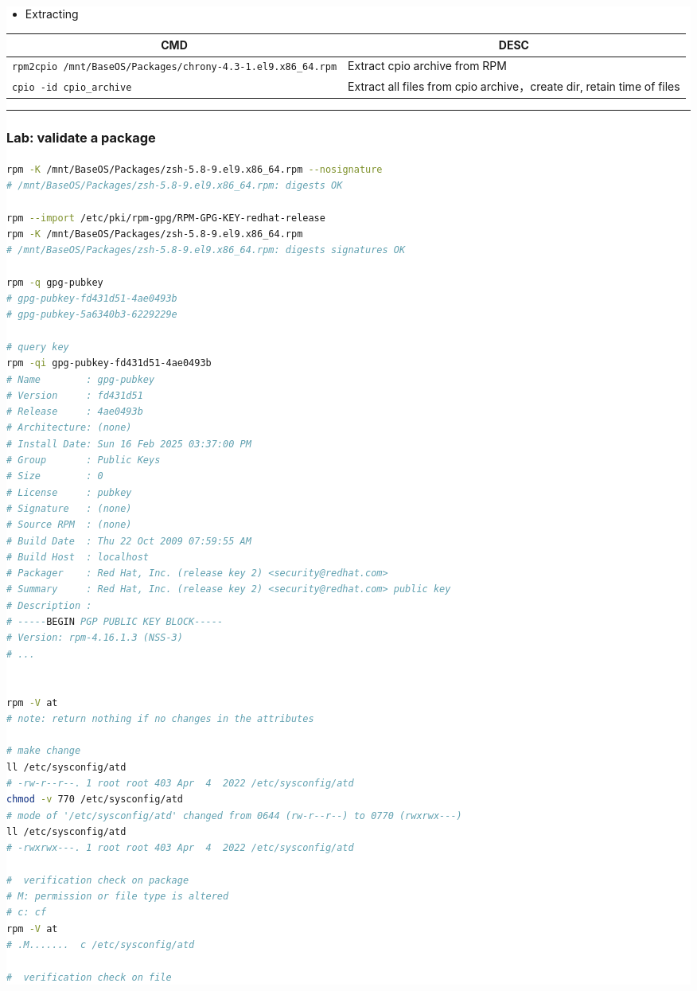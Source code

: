 - Extracting

| CMD                                                         | DESC                                                                  |
| ----------------------------------------------------------- | --------------------------------------------------------------------- |
| `rpm2cpio /mnt/BaseOS/Packages/chrony-4.3-1.el9.x86_64.rpm` | Extract cpio archive from RPM                                         |
| `cpio -id cpio_archive`                                     | Extract all files from cpio archive，create dir, retain time of files |

---

### Lab: validate a package

```sh
rpm -K /mnt/BaseOS/Packages/zsh-5.8-9.el9.x86_64.rpm --nosignature
# /mnt/BaseOS/Packages/zsh-5.8-9.el9.x86_64.rpm: digests OK

rpm --import /etc/pki/rpm-gpg/RPM-GPG-KEY-redhat-release
rpm -K /mnt/BaseOS/Packages/zsh-5.8-9.el9.x86_64.rpm
# /mnt/BaseOS/Packages/zsh-5.8-9.el9.x86_64.rpm: digests signatures OK

rpm -q gpg-pubkey
# gpg-pubkey-fd431d51-4ae0493b
# gpg-pubkey-5a6340b3-6229229e

# query key
rpm -qi gpg-pubkey-fd431d51-4ae0493b
# Name        : gpg-pubkey
# Version     : fd431d51
# Release     : 4ae0493b
# Architecture: (none)
# Install Date: Sun 16 Feb 2025 03:37:00 PM
# Group       : Public Keys
# Size        : 0
# License     : pubkey
# Signature   : (none)
# Source RPM  : (none)
# Build Date  : Thu 22 Oct 2009 07:59:55 AM
# Build Host  : localhost
# Packager    : Red Hat, Inc. (release key 2) <security@redhat.com>
# Summary     : Red Hat, Inc. (release key 2) <security@redhat.com> public key
# Description :
# -----BEGIN PGP PUBLIC KEY BLOCK-----
# Version: rpm-4.16.1.3 (NSS-3)
# ...


rpm -V at
# note: return nothing if no changes in the attributes

# make change
ll /etc/sysconfig/atd
# -rw-r--r--. 1 root root 403 Apr  4  2022 /etc/sysconfig/atd
chmod -v 770 /etc/sysconfig/atd
# mode of '/etc/sysconfig/atd' changed from 0644 (rw-r--r--) to 0770 (rwxrwx---)
ll /etc/sysconfig/atd
# -rwxrwx---. 1 root root 403 Apr  4  2022 /etc/sysconfig/atd

#  verification check on package
# M: permission or file type is altered
# c: cf
rpm -V at
# .M.......  c /etc/sysconfig/atd

#  verification check on file
```